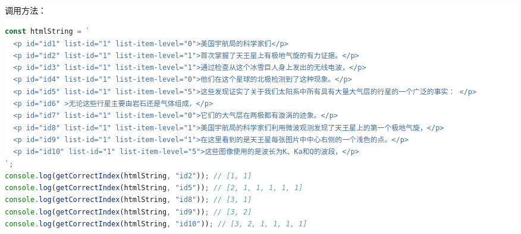 调用方法：

```js
const htmlString = `
  <p id="id1" list-id="1" list-item-level="0">美国宇航局的科学家们</p>
  <p id="id2" list-id="1" list-item-level="1">首次掌握了天王星上有极地气旋的有力证据。</p>
  <p id="id3" list-id="1" list-item-level="1">通过检查从这个冰雪巨人身上发出的无线电波，</p>
  <p id="id4" list-id="1" list-item-level="0">他们在这个星球的北极检测到了这种现象。</p>
  <p id="id5" list-id="1" list-item-level="5">这些发现证实了关于我们太阳系中所有具有大量大气层的行星的一个广泛的事实： </p>
  <p id="id6" >无论这些行星主要由岩石还是气体组成，</p>
  <p id="id7" list-id="1" list-item-level="0">它们的大气层在两极都有漩涡的迹象。</p>
  <p id="id8" list-id="1" list-item-level="1">美国宇航局的科学家们利用微波观测发现了天王星上的第一个极地气旋，</p>
  <p id="id9" list-id="1" list-item-level="1">在这里看到的是天王星每张图片中中心右侧的一个浅色的点。</p>
  <p id="id10" list-id="1" list-item-level="5">这些图像使用的是波长为K、Ka和Q的波段，</p>
`;
console.log(getCorrectIndex(htmlString, "id2")); // [1, 1]
console.log(getCorrectIndex(htmlString, "id5")); // [2, 1, 1, 1, 1, 1]
console.log(getCorrectIndex(htmlString, "id8")); // [3, 1]
console.log(getCorrectIndex(htmlString, "id9")); // [3, 2]
console.log(getCorrectIndex(htmlString, "id10")); // [3, 2, 1, 1, 1, 1]
```